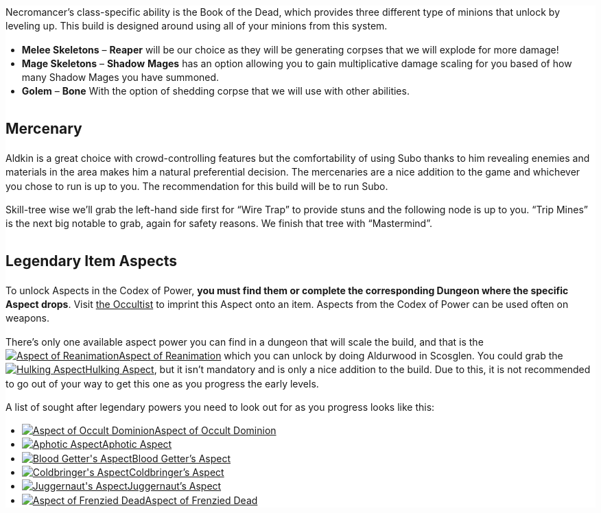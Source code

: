 Necromancer’s class-specific ability is the Book of the Dead, which provides three different type of minions that unlock by leveling up. This build is designed around using all of your minions from this system.

- **Melee Skeletons** – **Reaper** will be our choice as they will be generating corpses that we will explode for more damage!
- **Mage Skeletons** – **Shadow** **Mages** has an option allowing you to gain multiplicative damage scaling for you based of how many Shadow Mages you have summoned.
- **Golem** – **Bone** With the option of shedding corpse that we will use with other abilities.

## Mercenary

Aldkin is a great choice with crowd-controlling features but the comfortability of using Subo thanks to him revealing enemies and materials in the area makes him a natural preferential decision. The mercenaries are a nice addition to the game and whichever you chose to run is up to you. The recommendation for this build will be to run Subo.  
  
Skill-tree wise we’ll grab the left-hand side first for “Wire Trap” to provide stuns and the following node is up to you. “Trip Mines” is the next big notable to grab, again for safety reasons. We finish that tree with “Mastermind”.

## Legendary Item Aspects

To unlock Aspects in the Codex of Power, **you must find them or complete the corresponding Dungeon where the specific Aspect drops**. Visit [the Occultist](https://www.icy-veins.com/d4/guides/occultist-guide/#enchanting_and_rerolling) to imprint this Aspect onto an item. Aspects from the Codex of Power can be used often on weapons.

There’s only one available aspect power you can find in a dungeon that will scale the build, and that is the [![Aspect of Reanimation](https://static.icy-veins.com/wp/static/d4/latest/images/aspects/offensive.webp)Aspect of Reanimation](https://www.icy-veins.com/d4/guides/summoner-necromancer-leveling-build/#) which you can unlock by doing Aldurwood in Scosglen. You could grab the [![Hulking Aspect](https://static.icy-veins.com/wp/static/d4/latest/images/aspects/utility.webp)Hulking Aspect](https://www.icy-veins.com/d4/guides/summoner-necromancer-leveling-build/#), but it isn’t mandatory and is only a nice addition to the build. Due to this, it is not recommended to go out of your way to get this one as you progress the early levels.  
  
A list of sought after legendary powers you need to look out for as you progress looks like this:

- [![Aspect of Occult Dominion](https://static.icy-veins.com/wp/static/d4/latest/images/aspects/utility.webp)Aspect of Occult Dominion](https://www.icy-veins.com/d4/guides/summoner-necromancer-leveling-build/#)
- [![Aphotic Aspect](https://static.icy-veins.com/wp/static/d4/latest/images/aspects/utility.webp)Aphotic Aspect](https://www.icy-veins.com/d4/guides/summoner-necromancer-leveling-build/#)
- [![Blood Getter's Aspect](https://static.icy-veins.com/wp/static/d4/latest/images/aspects/utility.webp)Blood Getter’s Aspect](https://www.icy-veins.com/d4/guides/summoner-necromancer-leveling-build/#)
- [![Coldbringer's Aspect](https://static.icy-veins.com/wp/static/d4/latest/images/aspects/utility.webp)Coldbringer’s Aspect](https://www.icy-veins.com/d4/guides/summoner-necromancer-leveling-build/#)
- [![Juggernaut's Aspect](https://static.icy-veins.com/wp/static/d4/latest/images/aspects/defensive.webp)Juggernaut’s Aspect](https://www.icy-veins.com/d4/guides/summoner-necromancer-leveling-build/#)
- [![Aspect of Frenzied Dead](https://static.icy-veins.com/wp/static/d4/latest/images/aspects/offensive.webp)Aspect of Frenzied Dead](https://www.icy-veins.com/d4/guides/summoner-necromancer-leveling-build/#)
